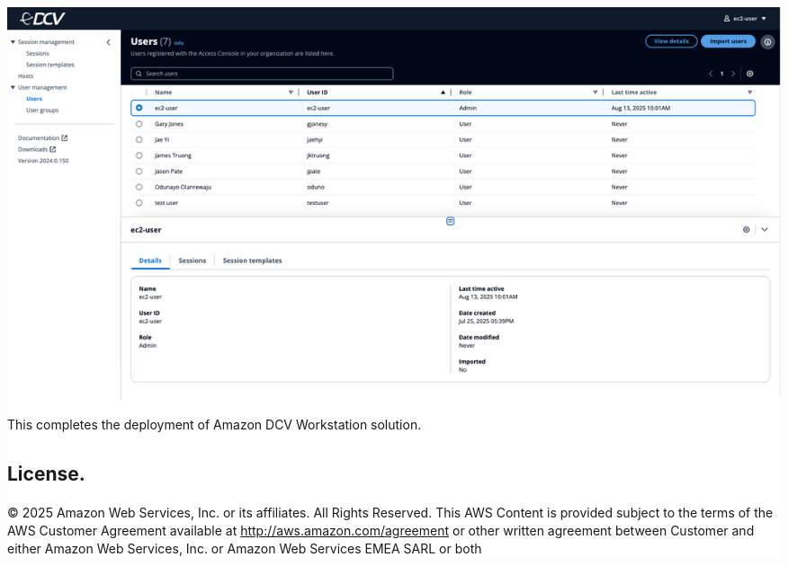 ![Diagram](images/dcv-users.png)

This completes the deployment of Amazon DCV Workstation solution.


## License.

© 2025 Amazon Web Services, Inc. or its affiliates. All Rights Reserved.
This AWS Content is provided subject to the terms of the AWS Customer
Agreement available at http://aws.amazon.com/agreement or other written
agreement between Customer and either Amazon Web Services, Inc. or Amazon
Web Services EMEA SARL or both
